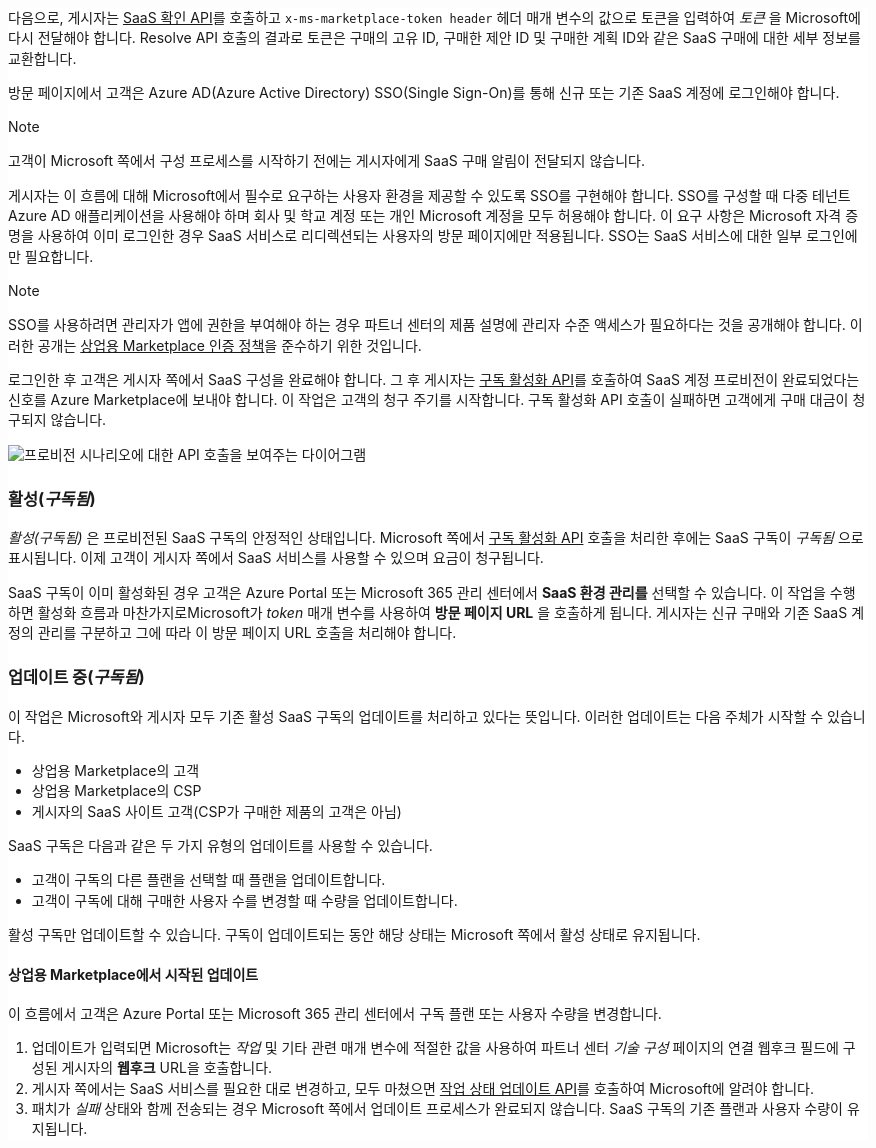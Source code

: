 다음으로, 게시자는 [SaaS 확인 API](pc-saas-fulfillment-subscription-api.md#resolve-a-purchased-subscription)를 호출하고 `x-ms-marketplace-token header` 헤더 매개 변수의 값으로 토큰을 입력하여 *토큰* 을 Microsoft에 다시 전달해야 합니다. Resolve API 호출의 결과로 토큰은 구매의 고유 ID, 구매한 제안 ID 및 구매한 계획 ID와 같은 SaaS 구매에 대한 세부 정보를 교환합니다.

방문 페이지에서 고객은 Azure AD(Azure Active Directory) SSO(Single Sign-On)를 통해 신규 또는 기존 SaaS 계정에 로그인해야 합니다.

>[!NOTE]
>고객이 Microsoft 쪽에서 구성 프로세스를 시작하기 전에는 게시자에게 SaaS 구매 알림이 전달되지 않습니다.

게시자는 이 흐름에 대해 Microsoft에서 필수로 요구하는 사용자 환경을 제공할 수 있도록 SSO를 구현해야 합니다. SSO를 구성할 때 다중 테넌트 Azure AD 애플리케이션을 사용해야 하며 회사 및 학교 계정 또는 개인 Microsoft 계정을 모두 허용해야 합니다. 이 요구 사항은 Microsoft 자격 증명을 사용하여 이미 로그인한 경우 SaaS 서비스로 리디렉션되는 사용자의 방문 페이지에만 적용됩니다. SSO는 SaaS 서비스에 대한 일부 로그인에만 필요합니다.

> [!NOTE]
>SSO를 사용하려면 관리자가 앱에 권한을 부여해야 하는 경우 파트너 센터의 제품 설명에 관리자 수준 액세스가 필요하다는 것을 공개해야 합니다. 이러한 공개는 [상업용 Marketplace 인증 정책](/legal/marketplace/certification-policies#10003-authentication-options)을 준수하기 위한 것입니다.

로그인한 후 고객은 게시자 쪽에서 SaaS 구성을 완료해야 합니다. 그 후 게시자는 [구독 활성화 API](pc-saas-fulfillment-subscription-api.md#activate-a-subscription)를 호출하여 SaaS 계정 프로비전이 완료되었다는 신호를 Azure Marketplace에 보내야 합니다.
이 작업은 고객의 청구 주기를 시작합니다. 구독 활성화 API 호출이 실패하면 고객에게 구매 대금이 청구되지 않습니다.

![프로비전 시나리오에 대한 API 호출을 보여주는 다이어그램](./media/saas-update-api-v2-calls-from-saas-service-a.png) 

### <a name="active-subscribed"></a>활성(*구독됨*)

*활성(구독됨)* 은 프로비전된 SaaS 구독의 안정적인 상태입니다. Microsoft 쪽에서 [구독 활성화 API](pc-saas-fulfillment-subscription-api.md#activate-a-subscription) 호출을 처리한 후에는 SaaS 구독이 *구독됨* 으로 표시됩니다. 이제 고객이 게시자 쪽에서 SaaS 서비스를 사용할 수 있으며 요금이 청구됩니다.

SaaS 구독이 이미 활성화된 경우 고객은 Azure Portal 또는 Microsoft 365 관리 센터에서 **SaaS 환경 관리를** 선택할 수 있습니다. 이 작업을 수행하면 활성화 흐름과 마찬가지로Microsoft가 *token* 매개 변수를 사용하여 **방문 페이지 URL** 을 호출하게 됩니다. 게시자는 신규 구매와 기존 SaaS 계정의 관리를 구분하고 그에 따라 이 방문 페이지 URL 호출을 처리해야 합니다.

### <a name="being-updated-subscribed"></a>업데이트 중(*구독됨*)

이 작업은 Microsoft와 게시자 모두 기존 활성 SaaS 구독의 업데이트를 처리하고 있다는 뜻입니다. 이러한 업데이트는 다음 주체가 시작할 수 있습니다.

- 상업용 Marketplace의 고객
- 상업용 Marketplace의 CSP
- 게시자의 SaaS 사이트 고객(CSP가 구매한 제품의 고객은 아님)

SaaS 구독은 다음과 같은 두 가지 유형의 업데이트를 사용할 수 있습니다.

- 고객이 구독의 다른 플랜을 선택할 때 플랜을 업데이트합니다.
- 고객이 구독에 대해 구매한 사용자 수를 변경할 때 수량을 업데이트합니다.

활성 구독만 업데이트할 수 있습니다. 구독이 업데이트되는 동안 해당 상태는 Microsoft 쪽에서 활성 상태로 유지됩니다.

#### <a name="update-initiated-from-the-commercial-marketplace"></a>상업용 Marketplace에서 시작된 업데이트

이 흐름에서 고객은 Azure Portal 또는 Microsoft 365 관리 센터에서 구독 플랜 또는 사용자 수량을 변경합니다.

1. 업데이트가 입력되면 Microsoft는 *작업* 및 기타 관련 매개 변수에 적절한 값을 사용하여 파트너 센터 _기술 구성_ 페이지의 연결 웹후크 필드에 구성된 게시자의 **웹후크** URL을 호출합니다.
1. 게시자 쪽에서는 SaaS 서비스를 필요한 대로 변경하고, 모두 마쳤으면 [작업 상태 업데이트 API](pc-saas-fulfillment-operations-api.md#update-the-status-of-an-operation)를 호출하여 Microsoft에 알려야 합니다.
1. 패치가 *실패* 상태와 함께 전송되는 경우 Microsoft 쪽에서 업데이트 프로세스가 완료되지 않습니다. SaaS 구독의 기존 플랜과 사용자 수량이 유지됩니다.
